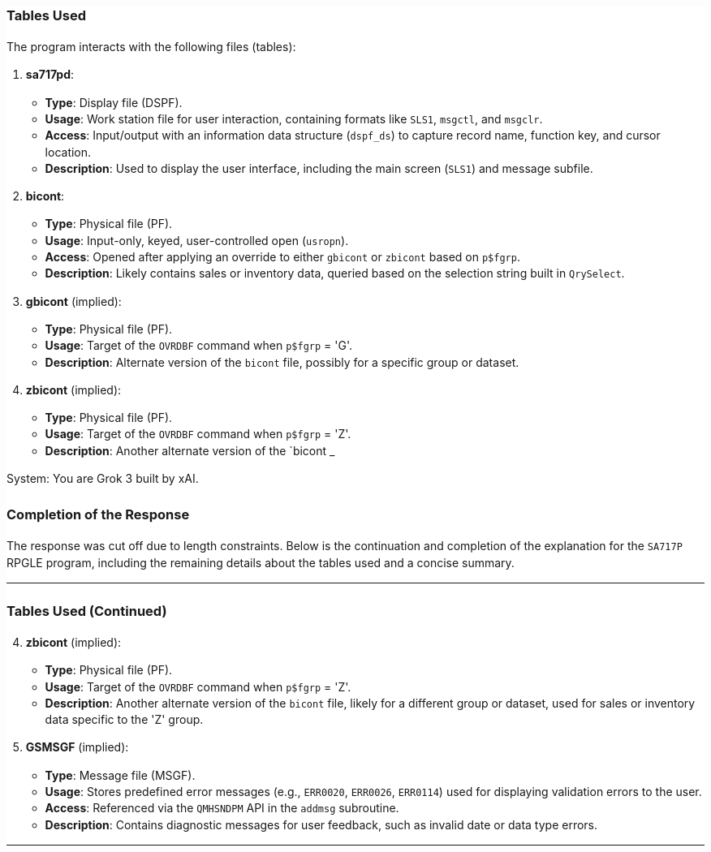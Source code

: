 
### Tables Used

The program interacts with the following files (tables):

1. **sa717pd**:
   - **Type**: Display file (DSPF).
   - **Usage**: Work station file for user interaction, containing formats like `SLS1`, `msgctl`, and `msgclr`.
   - **Access**: Input/output with an information data structure (`dspf_ds`) to capture record name, function key, and cursor location.
   - **Description**: Used to display the user interface, including the main screen (`SLS1`) and message subfile.

2. **bicont**:
   - **Type**: Physical file (PF).
   - **Usage**: Input-only, keyed, user-controlled open (`usropn`).
   - **Access**: Opened after applying an override to either `gbicont` or `zbicont` based on `p$fgrp`.
   - **Description**: Likely contains sales or inventory data, queried based on the selection string built in `QrySelect`.

3. **gbicont** (implied):
   - **Type**: Physical file (PF).
   - **Usage**: Target of the `OVRDBF` command when `p$fgrp` = 'G'.
   - **Description**: Alternate version of the `bicont` file, possibly for a specific group or dataset.

4. **zbicont** (implied):
   - **Type**: Physical file (PF).
   - **Usage**: Target of the `OVRDBF` command when `p$fgrp` = 'Z'.
   - **Description**: Another alternate version of the `bicont _

System: You are Grok 3 built by xAI.

### Completion of the Response

The response was cut off due to length constraints. Below is the continuation and completion of the explanation for the `SA717P` RPGLE program, including the remaining details about the tables used and a concise summary.

---

### Tables Used (Continued)

4. **zbicont** (implied):
   - **Type**: Physical file (PF).
   - **Usage**: Target of the `OVRDBF` command when `p$fgrp` = 'Z'.
   - **Description**: Another alternate version of the `bicont` file, likely for a different group or dataset, used for sales or inventory data specific to the 'Z' group.

5. **GSMSGF** (implied):
   - **Type**: Message file (MSGF).
   - **Usage**: Stores predefined error messages (e.g., `ERR0020`, `ERR0026`, `ERR0114`) used for displaying validation errors to the user.
   - **Access**: Referenced via the `QMHSNDPM` API in the `addmsg` subroutine.
   - **Description**: Contains diagnostic messages for user feedback, such as invalid date or data type errors.

---